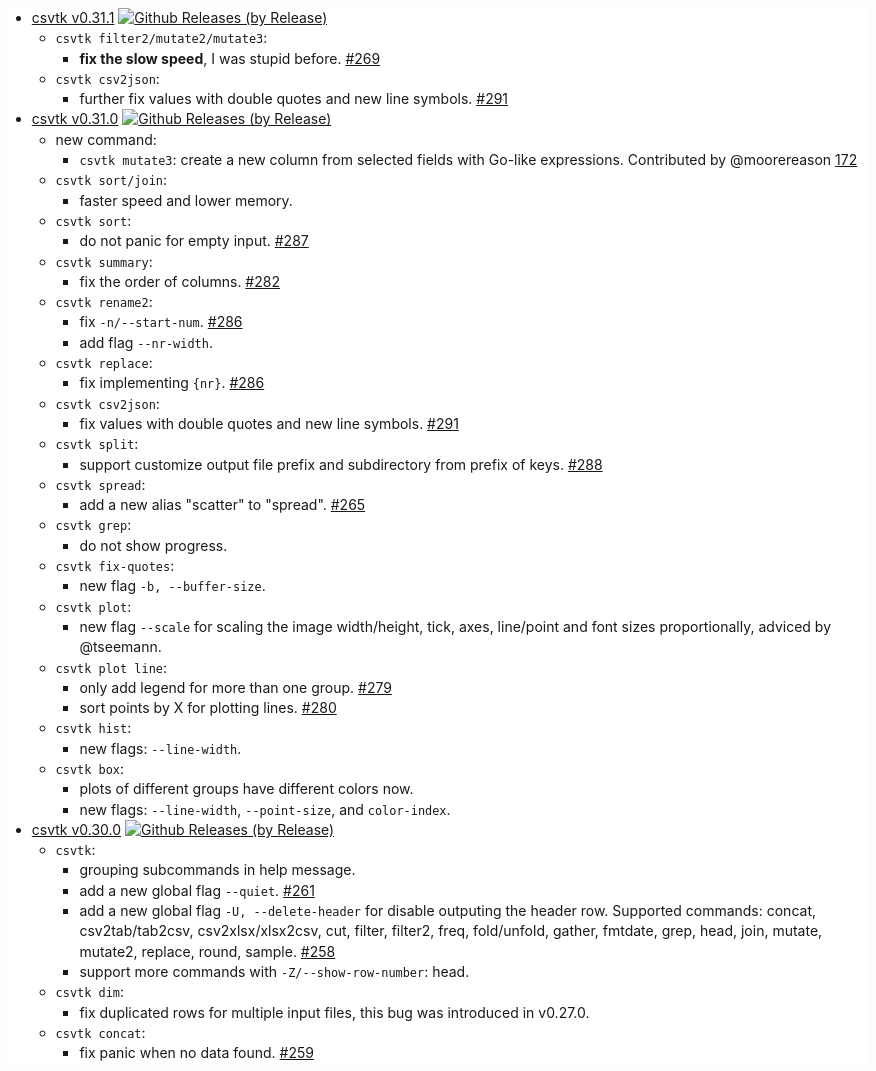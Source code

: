 - [csvtk v0.31.1](https://github.com/shenwei356/csvtk/releases/tag/v0.31.1)
[![Github Releases (by Release)](https://img.shields.io/github/downloads/shenwei356/csvtk/v0.31.1/total.svg)](https://github.com/shenwei356/csvtk/releases/tag/v0.31.1)
    - `csvtk filter2/mutate2/mutate3`:
        - **fix the slow speed**, I was stupid before. [#269](https://github.com/shenwei356/csvtk/issues/269)
    - `csvtk csv2json`:
        - further fix values with double quotes and new line symbols. [#291](https://github.com/shenwei356/csvtk/issues/291)
- [csvtk v0.31.0](https://github.com/shenwei356/csvtk/releases/tag/v0.31.0)
[![Github Releases (by Release)](https://img.shields.io/github/downloads/shenwei356/csvtk/v0.31.0/total.svg)](https://github.com/shenwei356/csvtk/releases/tag/v0.31.0)
    - new command:
        - `csvtk mutate3`: create a new column from selected fields with Go-like expressions. Contributed by @moorereason [172](https://github.com/shenwei356/csvtk/issues/172)
    - `csvtk sort/join`:
        - faster speed and lower memory.
    - `csvtk sort`:
        - do not panic for empty input. [#287](https://github.com/shenwei356/csvtk/issues/287)
    - `csvtk summary`:
        - fix the order of columns. [#282](https://github.com/shenwei356/csvtk/issues/282)
    - `csvtk rename2`:
        - fix `-n/--start-num`. [#286](https://github.com/shenwei356/csvtk/issues/286)
        - add flag `--nr-width`.
    - `csvtk replace`:
        - fix implementing `{nr}`. [#286](https://github.com/shenwei356/csvtk/issues/286)
    - `csvtk csv2json`:
        - fix values with double quotes and new line symbols. [#291](https://github.com/shenwei356/csvtk/issues/291)
    - `csvtk split`:
        - support customize output file prefix and subdirectory from prefix of keys. [#288](https://github.com/shenwei356/csvtk/issues/288)
    - `csvtk spread`:
        - add a new alias "scatter" to "spread". [#265](https://github.com/shenwei356/csvtk/issues/265)
    - `csvtk grep`:
        - do not show progress.
    - `csvtk fix-quotes`:
        - new flag `-b, --buffer-size`.
    - `csvtk plot`:
        - new flag `--scale` for scaling the image width/height, tick, axes, line/point and font sizes proportionally, adviced by @tseemann.
    - `csvtk plot line`:
        - only add legend for more than one group. [#279](https://github.com/shenwei356/csvtk/issues/279)
        - sort points by X for plotting lines. [#280](https://github.com/shenwei356/csvtk/issues/280)
    - `csvtk hist`:
        - new flags: `--line-width`.
    - `csvtk box`:
        - plots of different groups have different colors now.
        - new flags: `--line-width`, `--point-size`, and `color-index`.
- [csvtk v0.30.0](https://github.com/shenwei356/csvtk/releases/tag/v0.30.0)
[![Github Releases (by Release)](https://img.shields.io/github/downloads/shenwei356/csvtk/v0.30.0/total.svg)](https://github.com/shenwei356/csvtk/releases/tag/v0.30.0)
  - `csvtk`:
      - grouping subcommands in help message.
      - add a new global flag `--quiet`. [#261](https://github.com/shenwei356/csvtk/issues/261)
      - add a new global flag `-U, --delete-header` for disable outputing the header row. Supported commands: concat, csv2tab/tab2csv, csv2xlsx/xlsx2csv, cut, filter, filter2, freq, fold/unfold, gather, fmtdate, grep, head, join, mutate, mutate2, replace, round, sample. [#258](https://github.com/shenwei356/csvtk/issues/258)
      - support more commands with `-Z/--show-row-number`: head.
  - `csvtk dim`:
      - fix duplicated rows for multiple input files, this bug was introduced in v0.27.0.
  - `csvtk concat`:
      - fix panic when no data found. [#259](https://github.com/shenwei356/csvtk/issues/259)